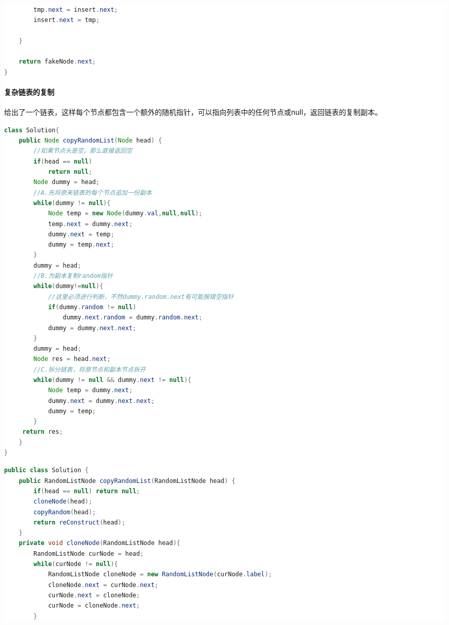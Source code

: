 ```java
        tmp.next = insert.next;
        insert.next = tmp;

    }

    return fakeNode.next;
}
```



#### 复杂链表的复制

给出了一个链表，这样每个节点都包含一个额外的随机指针，可以指向列表中的任何节点或null，返回链表的复制副本。

```java
class Solution{  
	public Node copyRandomList(Node head) {
        //如果节点头是空，那么直接返回空
        if(head == null)
            return null;
        Node dummy = head;
        //A.先将原来链表的每个节点追加一份副本
        while(dummy != null){
            Node temp = new Node(dummy.val,null,null);
            temp.next = dummy.next;
            dummy.next = temp;
            dummy = temp.next; 
        } 
        dummy = head;
        //B.为副本复制random指针
        while(dummy!=null){
            //这里必须进行判断，不然dummy.random.next有可能报错空指针
            if(dummy.random != null)
                dummy.next.random = dummy.random.next;
            dummy = dummy.next.next;
        }      
        dummy = head;
        Node res = head.next;
        //C.拆分链表，将原节点和副本节点拆开
        while(dummy != null && dummy.next != null){
            Node temp = dummy.next;
            dummy.next = dummy.next.next;
            dummy = temp;
        }
     return res;   
    }  
}
```

```java
public class Solution {
    public RandomListNode copyRandomList(RandomListNode head) {
        if(head == null) return null;
        cloneNode(head);
        copyRandom(head);
        return reConstruct(head);
    }
    private void cloneNode(RandomListNode head){
        RandomListNode curNode = head;
        while(curNode != null){
            RandomListNode cloneNode = new RandomListNode(curNode.label);
            cloneNode.next = curNode.next;
            curNode.next = cloneNode;
            curNode = cloneNode.next;
        }
```